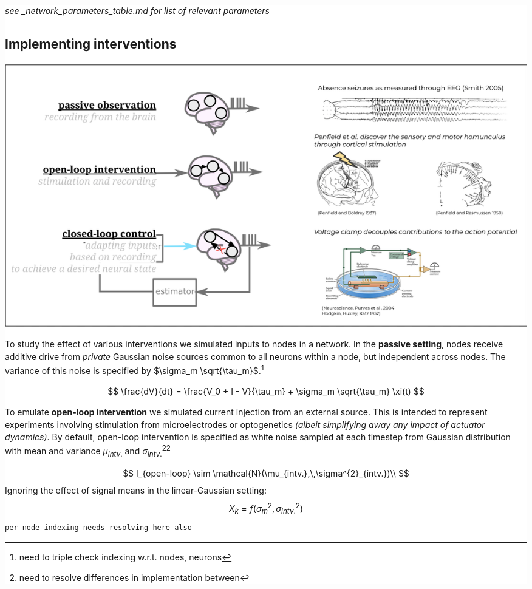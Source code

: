 *see [\_network_parameters_table.md](_network_parameters_table.md) for
list of relevant parameters*

## Implementing interventions

![](figures/core_figure_sketches/figure1_sketch.png)

To study the effect of various interventions we simulated inputs to
nodes in a network. In the **passive setting**, nodes receive additive
drive from *private* Gaussian noise sources common to all neurons within
a node, but independent across nodes. The variance of this noise is
specified by $\sigma_m \sqrt{\tau_m}$.[^9]

$$
\frac{dV}{dt} = \frac{V_0 + I - V}{\tau_m} + \sigma_m \sqrt{\tau_m} \xi(t)
$$

To emulate **open-loop intervention** we simulated current injection
from an external source. This is intended to represent experiments
involving stimulation from microelectrodes or optogenetics *(albeit
simplifying away any impact of actuator dynamics)*. By default,
open-loop intervention is specified as white noise sampled at each
timestep from Gaussian distribution with mean and variance $\mu_{intv.}$
and $\sigma^2_{intv.}$[^10]

$$
I_{open-loop} \sim \mathcal{N}(\mu_{intv.},\,\sigma^{2}_{intv.})\\
$$ Ignoring the effect of signal means in the linear-Gaussian setting:
$$
X_k = f(\sigma^2_m, \sigma^{2}_{intv.})
$$ `per-node indexing needs resolving here also`


[^1]: may end up discussing quantitative advantages such as
[^2]: These assumptions are typically on properties such as the types of
[^3]: if citations needed here, could start by looking for a good
[^4]: saying "difficult to distinguish" instead of "indistinguishable"
[^5]: To see this, denote by $E \in \mathbb{R}^{p \times n}$ the matrix
[^6]: We can use $p-1$ as an upper limit on the sum
[^7]: However, depending on overall firing rates and population sizes,
[^8]: the effective $\Delta_{sample}$ would be broadened in the presence
[^9]: need to triple check indexing w.r.t. nodes, neurons
[^10]: need to resolve differences in implementation between
[^11]: NEED dynamic clamp refs -
[^12]: *inference techniques mentioned in the intro...*
[^13]: what does "prototype" mean here? something like MI and corr are
[^14]: TODO? formalize notation for this
[^15]: not sure how important this is. would prefer to set this
[^16]: nodes in such a graphical model may represent populations of
[^17]: will change the color scheme for final figure. Likely using
[^18]: will change the color scheme for final figure. Likely using
[^19]: Figure VAR shows this pretty well, perhaps sink this section
[^20]: below the level set by added, independent/"private" sources
[^21]: notably, this is part of the definition of open-loop intervention
[^22]: need a more specific way of stating this. I mean degrees of
[^23]: not 100% sure this is true, the empirical results are really
[^24]: compare especially to ["Transfer Entropy as a Measure of Brain
[^25]: this corroborates Ila Fiete's paper on bias as a function of
